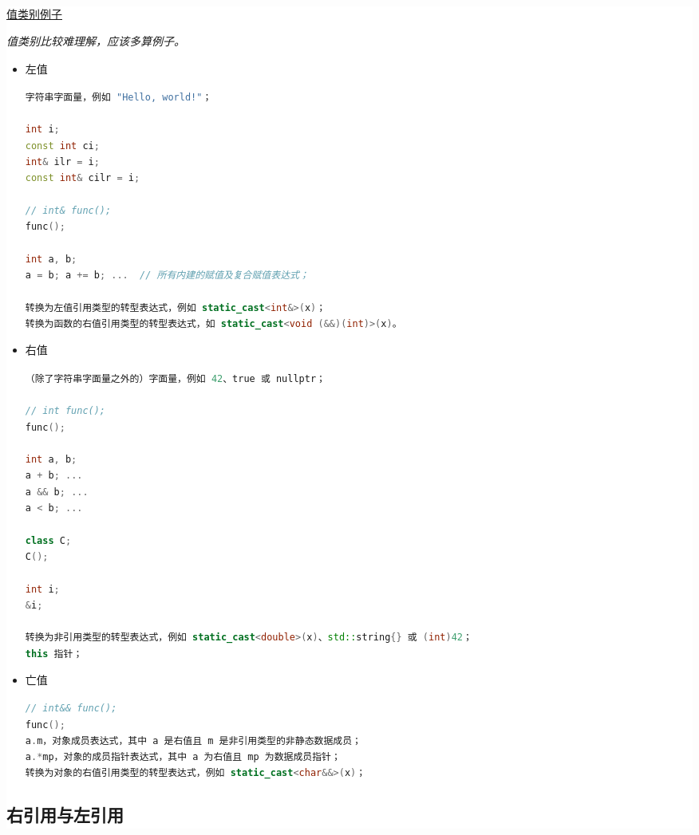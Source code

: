 [值类别例子](https://zh.cppreference.com/w/cpp/language/value_category)

*值类别比较难理解，应该多算例子。*

-   左值

    ```cpp
    字符串字面量，例如 "Hello, world!"；

    int i;
    const int ci;
    int& ilr = i;
    const int& cilr = i;

    // int& func();
    func();

    int a, b;
    a = b; a += b; ...	// 所有内建的赋值及复合赋值表达式；

    转换为左值引用类型的转型表达式，例如 static_cast<int&>(x)；
    转换为函数的右值引用类型的转型表达式，如 static_cast<void (&&)(int)>(x)。
    ```

-   右值

    ```cpp
    （除了字符串字面量之外的）字面量，例如 42、true 或 nullptr；

    // int func();
    func();

    int a, b;
    a + b; ...
    a && b; ...
    a < b; ...

    class C;
    C();

    int i;
    &i;

    转换为非引用类型的转型表达式，例如 static_cast<double>(x)、std::string{} 或 (int)42；
    this 指针；
    ```

-   亡值

    ```cpp
    // int&& func();
    func();
    a.m，对象成员表达式，其中 a 是右值且 m 是非引用类型的非静态数据成员；
    a.*mp，对象的成员指针表达式，其中 a 为右值且 mp 为数据成员指针；
    转换为对象的右值引用类型的转型表达式，例如 static_cast<char&&>(x)；
    ```

## 右引用与左引用

